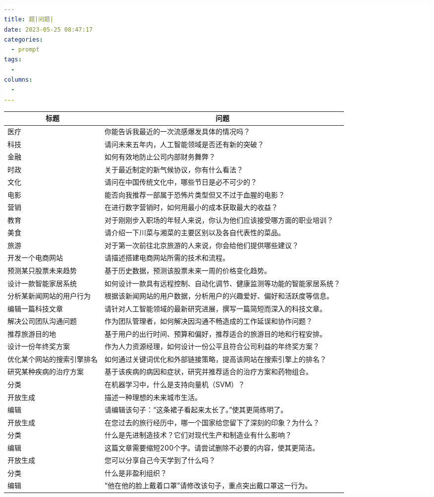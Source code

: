 ```yaml
---
title: 题|问题|
date: 2023-05-25 08:47:17
categories:
  - prompt
tags:
  - 
columns:
  - 
---
```

|标题|问题|
|---|---|
|医疗|你能告诉我最近的一次流感爆发具体的情况吗？|
|科技|请问未来五年内，人工智能领域是否还有新的突破？|
|金融|如何有效地防止公司内部财务舞弊？|
|时政|关于最近制定的新气候协议，你有什么看法？|
|文化|请问在中国传统文化中，哪些节日是必不可少的？|
|电影|能否向我推荐一部属于恐怖片类型但又不过于血腥的电影？|
|营销|在进行数字营销时，如何用最小的成本获取最大的收益？|
|教育|对于刚刚步入职场的年轻人来说，你认为他们应该接受哪方面的职业培训？|
|美食|请介绍一下川菜与湘菜的主要区别以及各自代表性的菜品。|
|旅游|对于第一次前往北京旅游的人来说，你会给他们提供哪些建议？|
|开发一个电商网站|请描述搭建电商网站所需的技术和流程。|
|预测某只股票未来趋势|基于历史数据，预测该股票未来一周的价格变化趋势。|
|设计一款智能家居系统|如何设计一款具有远程控制、自动化调节、健康监测等功能的智能家居系统？|
|分析某新闻网站的用户行为|根据该新闻网站的用户数据，分析用户的兴趣爱好、偏好和活跃度等信息。|
|编辑一篇科技文章|请针对人工智能领域的最新研究进展，撰写一篇简短而深入的科技文章。|
|解决公司团队沟通问题|作为团队管理者，如何解决因沟通不畅造成的工作延误和协作问题？|
|推荐旅游目的地|基于用户的出行时间、预算和偏好，推荐适合的旅游目的地和行程安排。|
|设计一份年终奖方案|作为人力资源经理，如何设计一份公平且符合公司利益的年终奖方案？|
|优化某个网站的搜索引擎排名|如何通过关键词优化和外部链接策略，提高该网站在搜索引擎上的排名？|
|研究某种疾病的治疗方案|基于该疾病的病因和症状，研究并推荐适合的治疗方案和药物组合。|
| 分类 | 在机器学习中，什么是支持向量机（SVM）？|
| 开放生成 | 描述一种理想的未来城市生活。|
| 编辑 | 请编辑该句子：“这条裙子看起来太长了。”使其更简练明了。|
| 开放生成 | 在您过去的旅行经历中，哪一个国家给您留下了深刻的印象？为什么？|
| 分类 | 什么是先进制造技术？它们对现代生产和制造业有什么影响？|
| 编辑 | 这篇文章需要缩短200个字。请尝试删除不必要的内容，使其更简洁。|
| 开放生成 | 您可以分享自己今天学到了什么吗？|
| 分类 | 什么是非盈利组织？|
| 编辑 | “他在他的脸上戴着口罩”请修改该句子，重点突出戴口罩这一行为。|